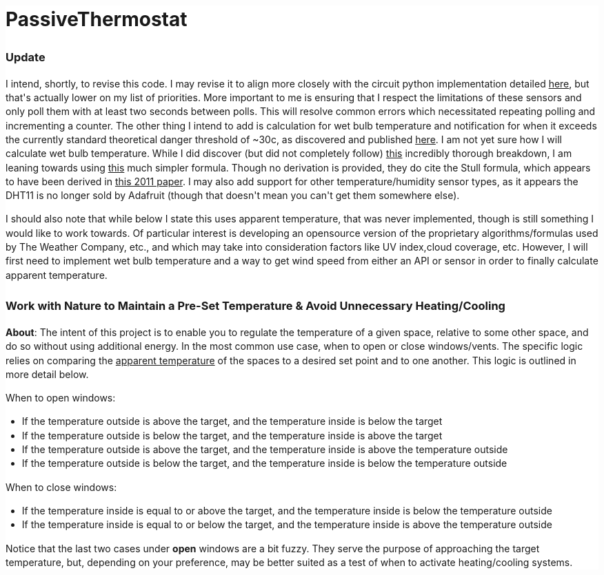 # PassiveThermostat
### Update
I intend, shortly, to revise this code. I may revise it to align more closely with the circuit python implementation detailed [here](https://learn.adafruit.com/dht/dht-circuitpython-code), but that's actually lower on my list of priorities. More important to me is ensuring that I respect the limitations of these sensors and only poll them with at least two seconds between polls. This will resolve common errors which necessitated repeating polling and incrementing a counter. The other thing I intend to add is calculation for wet bulb temperature and notification for when it exceeds the currently standard theoretical danger threshold of ~30c, as discovered and published [here](https://journals.physiology.org/doi/abs/10.1152/japplphysiol.00738.2021). I am not yet sure how I will calculate wet bulb temperature. While I did discover (but did not completely follow) [this](https://mitchellt.com/2019/06/15/how-to-calculate-wet-bulb-temperature.html) incredibly thorough breakdown, I am leaning towards using [this](https://www.omnicalculator.com/physics/wet-bulb#how-to-calculate-the-wet-bulb-temperature) much simpler formula. Though no derivation is provided, they do cite the Stull formula, which appears to have been derived in [this 2011 paper](https://journals.ametsoc.org/view/journals/apme/50/11/jamc-d-11-0143.1.xml). I may also add support for other temperature/humidity sensor types, as it appears the DHT11 is no longer sold by Adafruit (though that doesn't mean you can't get them somewhere else).

I should also note that while below I state this uses apparent temperature, that was never implemented, though is still something I would like to work towards. Of particular interest is developing an opensource version of the proprietary algorithms/formulas used by The Weather Company, etc., and which may take into consideration factors like UV index,cloud coverage, etc. However, I will first need to implement wet bulb temperature and a way to get wind speed from either an API or sensor in order to finally calculate apparent temperature.

### Work with Nature to Maintain a Pre-Set Temperature & Avoid Unnecessary Heating/Cooling

**About**:
The intent of this project is to enable you to regulate the temperature of a given space, relative to some other space, and do so without using additional energy. In the most common use case, when to open or close windows/vents. The specific logic relies on comparing the [apparent temperature](https://en.wikipedia.org/wiki/Apparent_temperature) of the spaces to a desired set point and to one another. This logic is outlined in more detail below.

When to open windows:
 - If the temperature outside is above the target, and the temperature inside is below the target
 - If the temperature outside is below the target, and the temperature inside is above the target
 - If the temperature outside is above the target, and the temperature inside is above the temperature outside
 - If the temperature outside is below the target, and the temperature inside is below the temperature outside

When to close windows:
 - If the temperature inside is equal to or above the target, and the temperature inside is below the temperature outside
 - If the temperature inside is equal to or below the target, and the temperature inside is above the temperature outside

Notice that the last two cases under **open** windows are a bit fuzzy. They serve the purpose of approaching the target temperature, but, depending on your preference, may be better suited as a test of when to activate heating/cooling systems.

